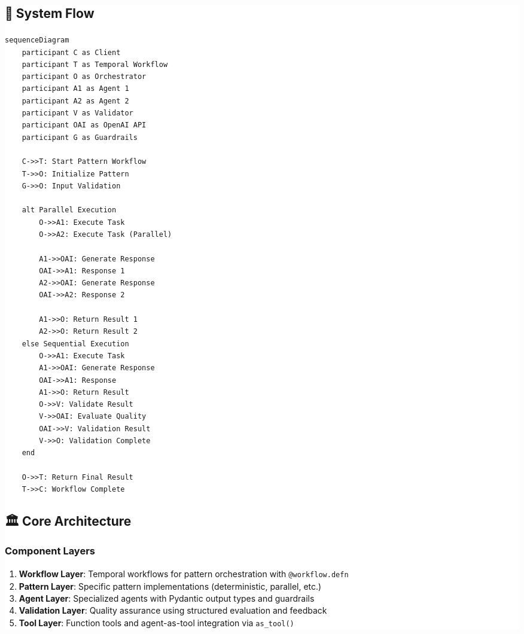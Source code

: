 ## 🔄 System Flow

```mermaid
sequenceDiagram
    participant C as Client
    participant T as Temporal Workflow
    participant O as Orchestrator
    participant A1 as Agent 1
    participant A2 as Agent 2
    participant V as Validator
    participant OAI as OpenAI API
    participant G as Guardrails
    
    C->>T: Start Pattern Workflow
    T->>O: Initialize Pattern
    G->>O: Input Validation
    
    alt Parallel Execution
        O->>A1: Execute Task
        O->>A2: Execute Task (Parallel)
        
        A1->>OAI: Generate Response
        OAI->>A1: Response 1
        A2->>OAI: Generate Response
        OAI->>A2: Response 2
        
        A1->>O: Return Result 1
        A2->>O: Return Result 2
    else Sequential Execution
        O->>A1: Execute Task
        A1->>OAI: Generate Response
        OAI->>A1: Response
        A1->>O: Return Result
        O->>V: Validate Result
        V->>OAI: Evaluate Quality
        OAI->>V: Validation Result
        V->>O: Validation Complete
    end
    
    O->>T: Return Final Result
    T->>C: Workflow Complete
```

## 🏛️ Core Architecture

### Component Layers
1. **Workflow Layer**: Temporal workflows for pattern orchestration with `@workflow.defn`
2. **Pattern Layer**: Specific pattern implementations (deterministic, parallel, etc.)
3. **Agent Layer**: Specialized agents with Pydantic output types and guardrails
4. **Validation Layer**: Quality assurance using structured evaluation and feedback
5. **Tool Layer**: Function tools and agent-as-tool integration via `as_tool()`
